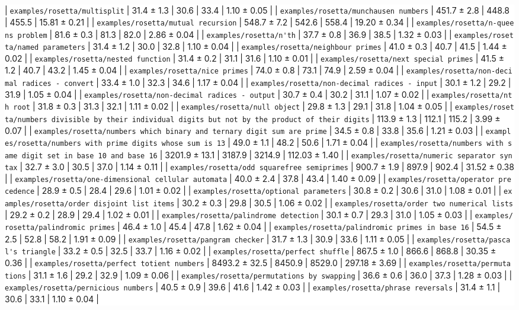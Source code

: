 | `examples/rosetta/multisplit` | 31.4 ± 1.3 | 30.6 | 33.4 | 1.10 ± 0.05 |
| `examples/rosetta/munchausen numbers` | 451.7 ± 2.8 | 448.8 | 455.5 | 15.81 ± 0.21 |
| `examples/rosetta/mutual recursion` | 548.7 ± 7.2 | 542.6 | 558.4 | 19.20 ± 0.34 |
| `examples/rosetta/n-queens problem` | 81.6 ± 0.3 | 81.3 | 82.0 | 2.86 ± 0.04 |
| `examples/rosetta/n'th` | 37.7 ± 0.8 | 36.9 | 38.5 | 1.32 ± 0.03 |
| `examples/rosetta/named parameters` | 31.4 ± 1.2 | 30.0 | 32.8 | 1.10 ± 0.04 |
| `examples/rosetta/neighbour primes` | 41.0 ± 0.3 | 40.7 | 41.5 | 1.44 ± 0.02 |
| `examples/rosetta/nested function` | 31.4 ± 0.2 | 31.1 | 31.6 | 1.10 ± 0.01 |
| `examples/rosetta/next special primes` | 41.5 ± 1.2 | 40.7 | 43.2 | 1.45 ± 0.04 |
| `examples/rosetta/nice primes` | 74.0 ± 0.8 | 73.1 | 74.9 | 2.59 ± 0.04 |
| `examples/rosetta/non-decimal radices - convert` | 33.4 ± 1.0 | 32.3 | 34.6 | 1.17 ± 0.04 |
| `examples/rosetta/non-decimal radices - input` | 30.1 ± 1.2 | 29.2 | 31.9 | 1.05 ± 0.04 |
| `examples/rosetta/non-decimal radices - output` | 30.7 ± 0.4 | 30.2 | 31.1 | 1.07 ± 0.02 |
| `examples/rosetta/nth root` | 31.8 ± 0.3 | 31.3 | 32.1 | 1.11 ± 0.02 |
| `examples/rosetta/null object` | 29.8 ± 1.3 | 29.1 | 31.8 | 1.04 ± 0.05 |
| `examples/rosetta/numbers divisible by their individual digits but not by the product of their digits` | 113.9 ± 1.3 | 112.1 | 115.2 | 3.99 ± 0.07 |
| `examples/rosetta/numbers which binary and ternary digit sum are prime` | 34.5 ± 0.8 | 33.8 | 35.6 | 1.21 ± 0.03 |
| `examples/rosetta/numbers with prime digits whose sum is 13` | 49.0 ± 1.1 | 48.2 | 50.6 | 1.71 ± 0.04 |
| `examples/rosetta/numbers with same digit set in base 10 and base 16` | 3201.9 ± 13.1 | 3187.9 | 3214.9 | 112.03 ± 1.40 |
| `examples/rosetta/numeric separator syntax` | 32.7 ± 3.0 | 30.5 | 37.0 | 1.14 ± 0.11 |
| `examples/rosetta/odd squarefree semiprimes` | 900.7 ± 1.9 | 897.9 | 902.4 | 31.52 ± 0.38 |
| `examples/rosetta/one-dimensional cellular automata` | 40.0 ± 2.4 | 37.8 | 43.4 | 1.40 ± 0.09 |
| `examples/rosetta/operator precedence` | 28.9 ± 0.5 | 28.4 | 29.6 | 1.01 ± 0.02 |
| `examples/rosetta/optional parameters` | 30.8 ± 0.2 | 30.6 | 31.0 | 1.08 ± 0.01 |
| `examples/rosetta/order disjoint list items` | 30.2 ± 0.3 | 29.8 | 30.5 | 1.06 ± 0.02 |
| `examples/rosetta/order two numerical lists` | 29.2 ± 0.2 | 28.9 | 29.4 | 1.02 ± 0.01 |
| `examples/rosetta/palindrome detection` | 30.1 ± 0.7 | 29.3 | 31.0 | 1.05 ± 0.03 |
| `examples/rosetta/palindromic primes` | 46.4 ± 1.0 | 45.4 | 47.8 | 1.62 ± 0.04 |
| `examples/rosetta/palindromic primes in base 16` | 54.5 ± 2.5 | 52.8 | 58.2 | 1.91 ± 0.09 |
| `examples/rosetta/pangram checker` | 31.7 ± 1.3 | 30.9 | 33.6 | 1.11 ± 0.05 |
| `examples/rosetta/pascal's triangle` | 33.2 ± 0.5 | 32.5 | 33.7 | 1.16 ± 0.02 |
| `examples/rosetta/perfect shuffle` | 867.5 ± 1.0 | 866.6 | 868.8 | 30.35 ± 0.36 |
| `examples/rosetta/perfect totient numbers` | 8493.2 ± 32.5 | 8450.9 | 8529.0 | 297.18 ± 3.69 |
| `examples/rosetta/permutations` | 31.1 ± 1.6 | 29.2 | 32.9 | 1.09 ± 0.06 |
| `examples/rosetta/permutations by swapping` | 36.6 ± 0.6 | 36.0 | 37.3 | 1.28 ± 0.03 |
| `examples/rosetta/pernicious numbers` | 40.5 ± 0.9 | 39.6 | 41.6 | 1.42 ± 0.03 |
| `examples/rosetta/phrase reversals` | 31.4 ± 1.1 | 30.6 | 33.1 | 1.10 ± 0.04 |